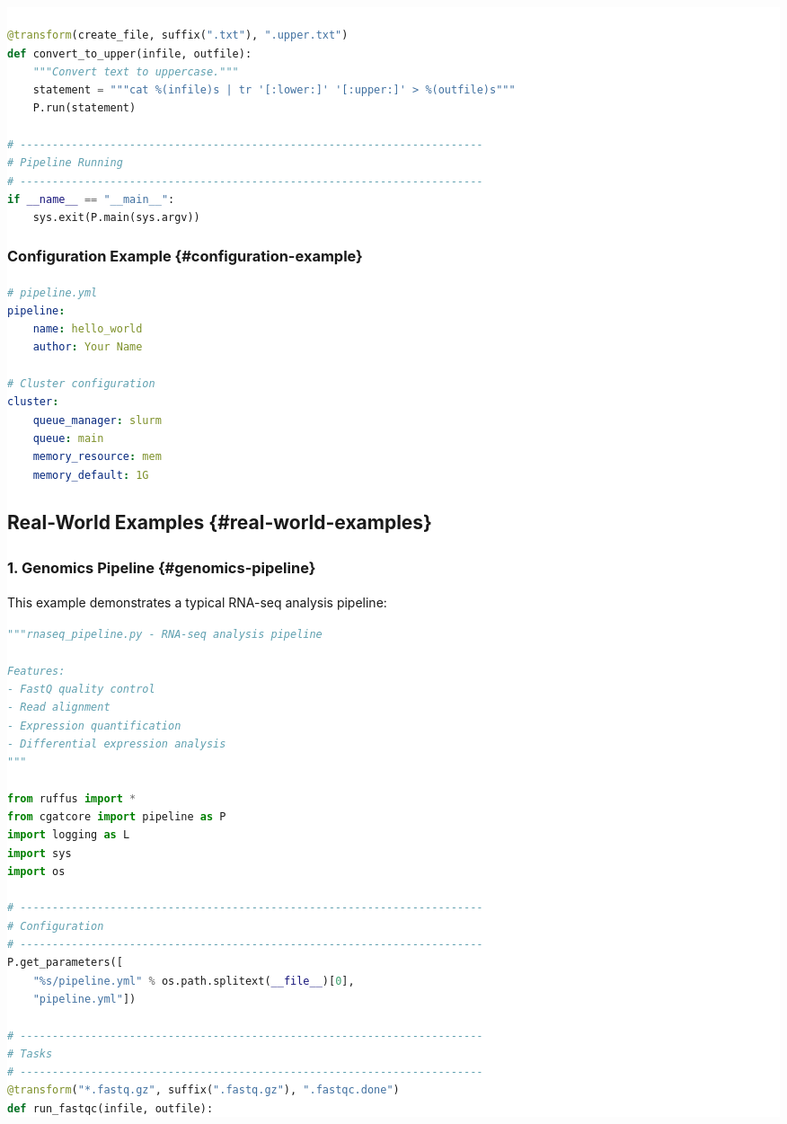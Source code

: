 ```python

@transform(create_file, suffix(".txt"), ".upper.txt")
def convert_to_upper(infile, outfile):
    """Convert text to uppercase."""
    statement = """cat %(infile)s | tr '[:lower:]' '[:upper:]' > %(outfile)s"""
    P.run(statement)

# ------------------------------------------------------------------------
# Pipeline Running
# ------------------------------------------------------------------------
if __name__ == "__main__":
    sys.exit(P.main(sys.argv))
```

### Configuration Example {#configuration-example}

```yaml
# pipeline.yml
pipeline:
    name: hello_world
    author: Your Name

# Cluster configuration
cluster:
    queue_manager: slurm
    queue: main
    memory_resource: mem
    memory_default: 1G
```

## Real-World Examples {#real-world-examples}

### 1. Genomics Pipeline {#genomics-pipeline}

This example demonstrates a typical RNA-seq analysis pipeline:

```python
"""rnaseq_pipeline.py - RNA-seq analysis pipeline

Features:
- FastQ quality control
- Read alignment
- Expression quantification
- Differential expression analysis
"""

from ruffus import *
from cgatcore import pipeline as P
import logging as L
import sys
import os

# ------------------------------------------------------------------------
# Configuration
# ------------------------------------------------------------------------
P.get_parameters([
    "%s/pipeline.yml" % os.path.splitext(__file__)[0],
    "pipeline.yml"])

# ------------------------------------------------------------------------
# Tasks
# ------------------------------------------------------------------------
@transform("*.fastq.gz", suffix(".fastq.gz"), ".fastqc.done")
def run_fastqc(infile, outfile):
```